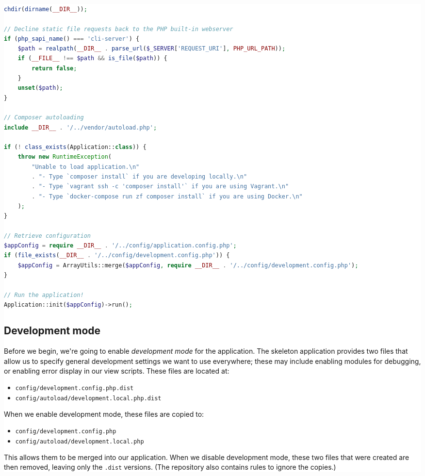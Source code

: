 ```php
chdir(dirname(__DIR__));

// Decline static file requests back to the PHP built-in webserver
if (php_sapi_name() === 'cli-server') {
    $path = realpath(__DIR__ . parse_url($_SERVER['REQUEST_URI'], PHP_URL_PATH));
    if (__FILE__ !== $path && is_file($path)) {
        return false;
    }
    unset($path);
}

// Composer autoloading
include __DIR__ . '/../vendor/autoload.php';

if (! class_exists(Application::class)) {
    throw new RuntimeException(
        "Unable to load application.\n"
        . "- Type `composer install` if you are developing locally.\n"
        . "- Type `vagrant ssh -c 'composer install'` if you are using Vagrant.\n"
        . "- Type `docker-compose run zf composer install` if you are using Docker.\n"
    );
}

// Retrieve configuration
$appConfig = require __DIR__ . '/../config/application.config.php';
if (file_exists(__DIR__ . '/../config/development.config.php')) {
    $appConfig = ArrayUtils::merge($appConfig, require __DIR__ . '/../config/development.config.php');
}

// Run the application!
Application::init($appConfig)->run();
```

## Development mode

Before we begin, we're going to enable *development mode* for the application.
The skeleton application provides two files that allow us to specify general
development settings we want to use everywhere; these may include enabling
modules for debugging, or enabling error display in our view scripts. These
files are located at:

- `config/development.config.php.dist`
- `config/autoload/development.local.php.dist`

When we enable development mode, these files are copied to:

- `config/development.config.php`
- `config/autoload/development.local.php`

This allows them to be merged into our application. When we disable development
mode, these two files that were created are then removed, leaving only the
`.dist` versions. (The repository also contains rules to ignore the copies.)
